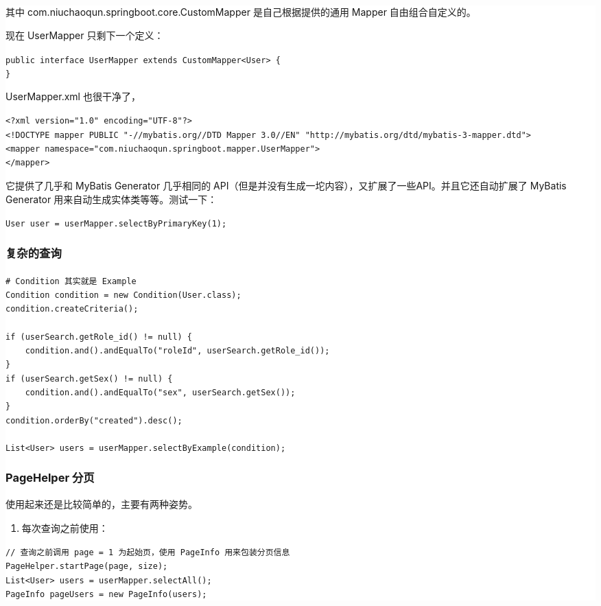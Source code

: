 其中 com.niuchaoqun.springboot.core.CustomMapper 是自己根据提供的通用 Mapper 自由组合自定义的。

现在 UserMapper 只剩下一个定义：

```
public interface UserMapper extends CustomMapper<User> {
}
```

UserMapper.xml 也很干净了，

```
<?xml version="1.0" encoding="UTF-8"?>
<!DOCTYPE mapper PUBLIC "-//mybatis.org//DTD Mapper 3.0//EN" "http://mybatis.org/dtd/mybatis-3-mapper.dtd">
<mapper namespace="com.niuchaoqun.springboot.mapper.UserMapper">
</mapper>
```

它提供了几乎和 MyBatis Generator 几乎相同的 API（但是并没有生成一坨内容），又扩展了一些API。并且它还自动扩展了 MyBatis Generator 用来自动生成实体类等等。测试一下：

```
User user = userMapper.selectByPrimaryKey(1);
```

### 复杂的查询

```
# Condition 其实就是 Example
Condition condition = new Condition(User.class);
condition.createCriteria();

if (userSearch.getRole_id() != null) {
    condition.and().andEqualTo("roleId", userSearch.getRole_id());
}
if (userSearch.getSex() != null) {
    condition.and().andEqualTo("sex", userSearch.getSex());
}
condition.orderBy("created").desc();

List<User> users = userMapper.selectByExample(condition);
```


### PageHelper 分页

使用起来还是比较简单的，主要有两种姿势。

1. 每次查询之前使用：

```
// 查询之前调用 page = 1 为起始页，使用 PageInfo 用来包装分页信息
PageHelper.startPage(page, size);
List<User> users = userMapper.selectAll();
PageInfo pageUsers = new PageInfo(users);
```
	